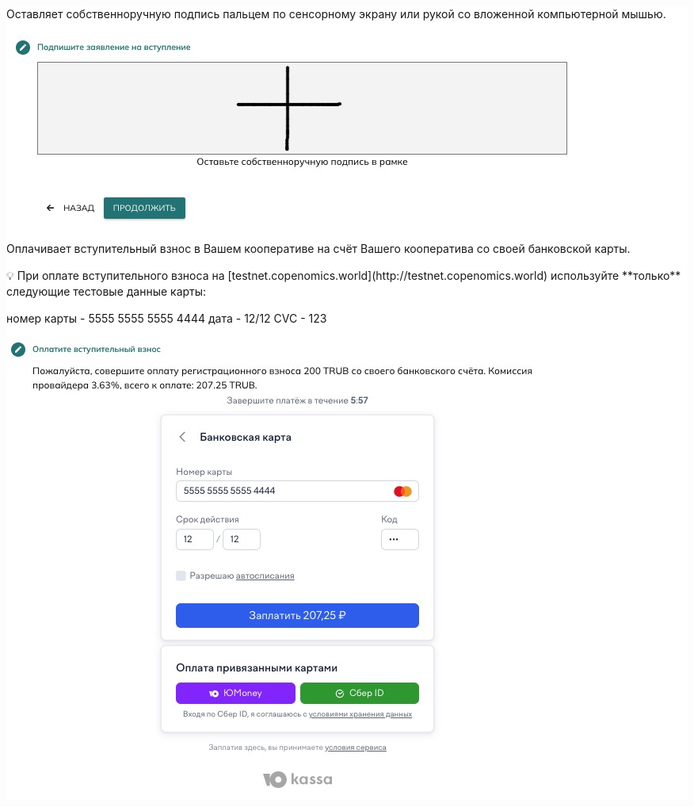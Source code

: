 Оставляет собственноручную подпись пальцем по сенсорному экрану или рукой со вложенной компьютерной мышью. 

![Untitled](assets/spravka/6.png)

Оплачивает вступительный взнос в Вашем кооперативе на счёт Вашего кооператива со своей банковской карты. 

<aside>
💡 При оплате вступительного взноса на [testnet.copenomics.world](http://testnet.copenomics.world) используйте **только** следующие тестовые данные карты: 

номер карты - 5555 5555 5555 4444 
дата - 12/12 
CVC - 123

</aside>

![Untitled](assets/spravka/7.png)

